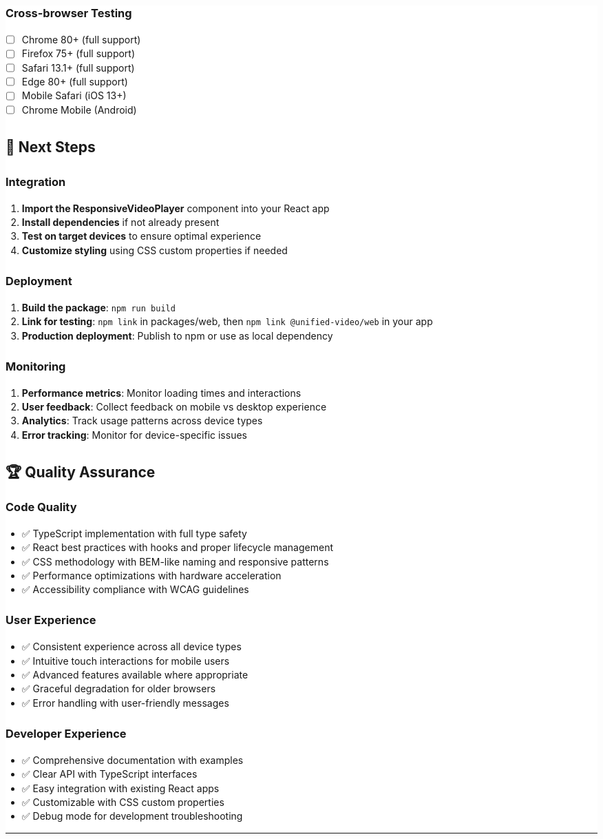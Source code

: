 ### Cross-browser Testing
- [ ] Chrome 80+ (full support)
- [ ] Firefox 75+ (full support)  
- [ ] Safari 13.1+ (full support)
- [ ] Edge 80+ (full support)
- [ ] Mobile Safari (iOS 13+)
- [ ] Chrome Mobile (Android)

## 🎯 Next Steps

### Integration
1. **Import the ResponsiveVideoPlayer** component into your React app
2. **Install dependencies** if not already present
3. **Test on target devices** to ensure optimal experience
4. **Customize styling** using CSS custom properties if needed

### Deployment
1. **Build the package**: `npm run build` 
2. **Link for testing**: `npm link` in packages/web, then `npm link @unified-video/web` in your app
3. **Production deployment**: Publish to npm or use as local dependency

### Monitoring
1. **Performance metrics**: Monitor loading times and interactions
2. **User feedback**: Collect feedback on mobile vs desktop experience
3. **Analytics**: Track usage patterns across device types
4. **Error tracking**: Monitor for device-specific issues

## 🏆 Quality Assurance

### Code Quality
- ✅ TypeScript implementation with full type safety
- ✅ React best practices with hooks and proper lifecycle management
- ✅ CSS methodology with BEM-like naming and responsive patterns
- ✅ Performance optimizations with hardware acceleration
- ✅ Accessibility compliance with WCAG guidelines

### User Experience  
- ✅ Consistent experience across all device types
- ✅ Intuitive touch interactions for mobile users
- ✅ Advanced features available where appropriate
- ✅ Graceful degradation for older browsers
- ✅ Error handling with user-friendly messages

### Developer Experience
- ✅ Comprehensive documentation with examples
- ✅ Clear API with TypeScript interfaces
- ✅ Easy integration with existing React apps
- ✅ Customizable with CSS custom properties
- ✅ Debug mode for development troubleshooting

---